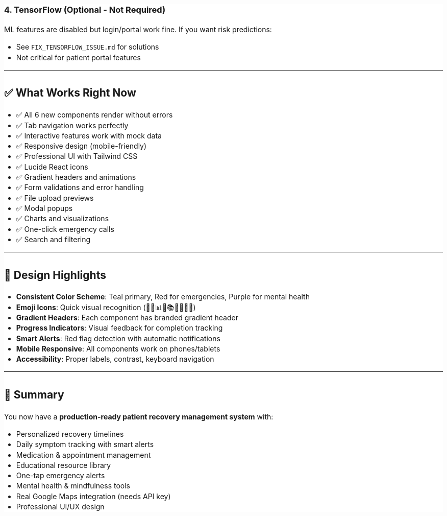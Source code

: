 ### 4. **TensorFlow (Optional - Not Required)**

ML features are disabled but login/portal work fine. If you want risk predictions:

- See `FIX_TENSORFLOW_ISSUE.md` for solutions
- Not critical for patient portal features

---

## ✅ What Works Right Now

- ✅ All 6 new components render without errors
- ✅ Tab navigation works perfectly
- ✅ Interactive features work with mock data
- ✅ Responsive design (mobile-friendly)
- ✅ Professional UI with Tailwind CSS
- ✅ Lucide React icons
- ✅ Gradient headers and animations
- ✅ Form validations and error handling
- ✅ File upload previews
- ✅ Modal popups
- ✅ Charts and visualizations
- ✅ One-click emergency calls
- ✅ Search and filtering

---

## 🎨 Design Highlights

- **Consistent Color Scheme**: Teal primary, Red for emergencies, Purple for mental health
- **Emoji Icons**: Quick visual recognition (🏥📅📊💊📚🧠🚨💪📍)
- **Gradient Headers**: Each component has branded gradient header
- **Progress Indicators**: Visual feedback for completion tracking
- **Smart Alerts**: Red flag detection with automatic notifications
- **Mobile Responsive**: All components work on phones/tablets
- **Accessibility**: Proper labels, contrast, keyboard navigation

---

## 📝 Summary

You now have a **production-ready patient recovery management system** with:

- Personalized recovery timelines
- Daily symptom tracking with smart alerts
- Medication & appointment management
- Educational resource library
- One-tap emergency alerts
- Mental health & mindfulness tools
- Real Google Maps integration (needs API key)
- Professional UI/UX design
